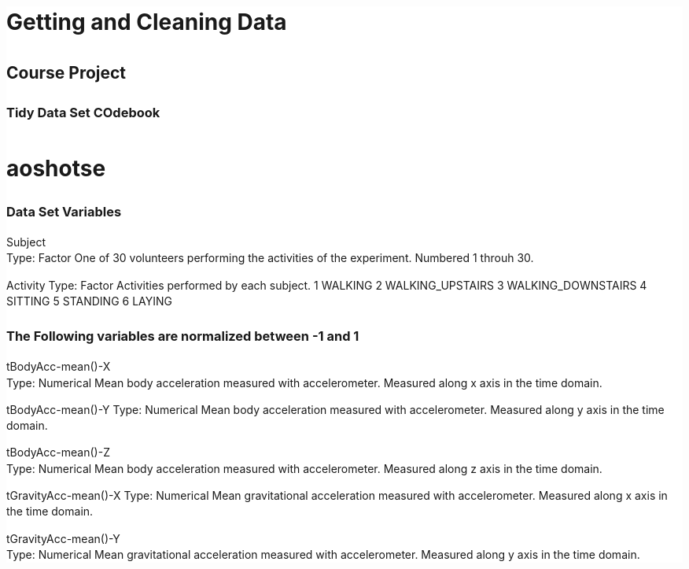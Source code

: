 # Getting and Cleaning Data
## Course Project
### Tidy Data Set COdebook

aoshotse
=================================================================================


### Data Set Variables

Subject  	
Type: Factor
One of 30 volunteers performing the activities of the experiment.
Numbered 1 throuh 30.

Activity
Type: Factor
Activities performed by each subject.
1 WALKING
2 WALKING_UPSTAIRS
3 WALKING_DOWNSTAIRS
4 SITTING
5 STANDING
6 LAYING


### The Following variables are normalized between -1 and 1

tBodyAcc-mean()-X	
Type: Numerical
Mean body acceleration measured with accelerometer. 
Measured along x axis in the time domain.

tBodyAcc-mean()-Y
Type: Numerical
Mean body acceleration measured with accelerometer. 
Measured along y axis in the time domain.

tBodyAcc-mean()-Z	
Type: Numerical
Mean body acceleration measured with accelerometer. 
Measured along z axis in the time domain.

tGravityAcc-mean()-X
Type: Numerical
Mean gravitational acceleration measured with accelerometer. 
Measured along x axis in the time domain.

tGravityAcc-mean()-Y	
Type: Numerical
Mean gravitational acceleration measured with accelerometer. 
Measured along y axis in the time domain.
